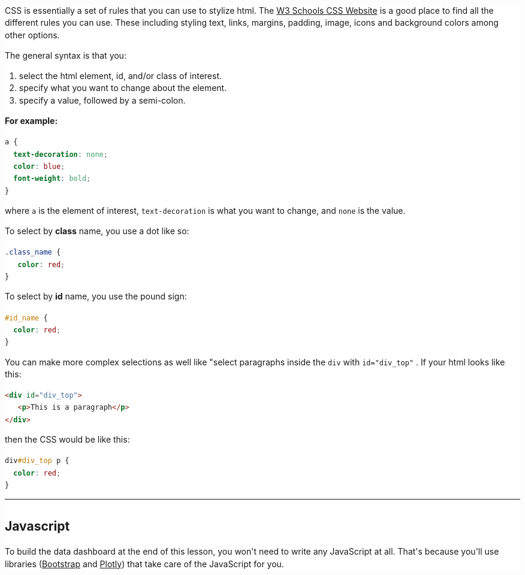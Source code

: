 CSS is essentially a set of rules that you can use to stylize html. The [W3 Schools CSS Website](https://www.w3schools.com/css/default.asp) is a good place to find all the different rules you can use. These including styling text, links, margins, padding, image, icons and background colors among other options.  

The general syntax is that you:  
1. select the html element, id, and/or class of interest.  
2. specify what you want to change about the element.  
3. specify a value, followed by a semi-colon.  


**For example:**  
```CSS
a {
  text-decoration: none;
  color: blue;
  font-weight: bold;
}
```
where `a` is the element of interest, `text-decoration` is what you want to change, and `none` is the value.  


To select by **class** name, you use a dot like so:
```CSS
.class_name {
   color: red;
}
```

To select by **id** name, you use the pound sign:
```CSS
#id_name {
  color: red;
}
```


You can make more complex selections as well like "select paragraphs inside the `div` with `id="div_top"` . If your html looks like this:
```HTML
<div id="div_top">
   <p>This is a paragraph</p>
</div>
```  
then the CSS would be like this:  
```CSS
div#div_top p {
  color: red;
}
```

---
## Javascript

To build the data dashboard at the end of this lesson, you won't need to write any JavaScript at all. That's because you'll use libraries ([Bootstrap](https://getbootstrap.com/) and [Plotly](https://plot.ly/)) that take care of the JavaScript for you.
